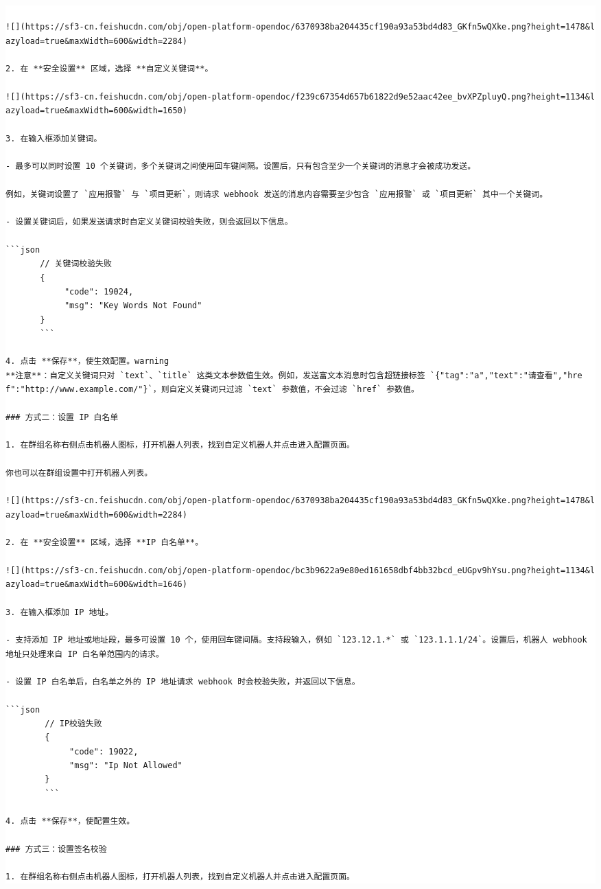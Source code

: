 ```

![](https://sf3-cn.feishucdn.com/obj/open-platform-opendoc/6370938ba204435cf190a93a53bd4d83_GKfn5wQXke.png?height=1478&lazyload=true&maxWidth=600&width=2284)

2. 在 **安全设置** 区域，选择 **自定义关键词**。

![](https://sf3-cn.feishucdn.com/obj/open-platform-opendoc/f239c67354d657b61822d9e52aac42ee_bvXPZpluyQ.png?height=1134&lazyload=true&maxWidth=600&width=1650)

3. 在输入框添加关键词。

- 最多可以同时设置 10 个关键词，多个关键词之间使用回车键间隔。设置后，只有包含至少一个关键词的消息才会被成功发送。

例如，关键词设置了 `应用报警` 与 `项目更新`，则请求 webhook 发送的消息内容需要至少包含 `应用报警` 或 `项目更新` 其中一个关键词。

- 设置关键词后，如果发送请求时自定义关键词校验失败，则会返回以下信息。

```json
       // 关键词校验失败
       {
            "code": 19024,
            "msg": "Key Words Not Found"
       }
       ```

4. 点击 **保存**，使生效配置。warning
**注意**：自定义关键词只对 `text`、`title` 这类文本参数值生效。例如，发送富文本消息时包含超链接标签 `{"tag":"a","text":"请查看","href":"http://www.example.com/"}`，则自定义关键词只过滤 `text` 参数值，不会过滤 `href` 参数值。

### 方式二：设置 IP 白名单

1. 在群组名称右侧点击机器人图标，打开机器人列表，找到自定义机器人并点击进入配置页面。

你也可以在群组设置中打开机器人列表。

![](https://sf3-cn.feishucdn.com/obj/open-platform-opendoc/6370938ba204435cf190a93a53bd4d83_GKfn5wQXke.png?height=1478&lazyload=true&maxWidth=600&width=2284)

2. 在 **安全设置** 区域，选择 **IP 白名单**。

![](https://sf3-cn.feishucdn.com/obj/open-platform-opendoc/bc3b9622a9e80ed161658dbf4bb32bcd_eUGpv9hYsu.png?height=1134&lazyload=true&maxWidth=600&width=1646)

3. 在输入框添加 IP 地址。

- 支持添加 IP 地址或地址段，最多可设置 10 个，使用回车键间隔。支持段输入，例如 `123.12.1.*` 或 `123.1.1.1/24`。设置后，机器人 webhook 地址只处理来自 IP 白名单范围内的请求。

- 设置 IP 白名单后，白名单之外的 IP 地址请求 webhook 时会校验失败，并返回以下信息。

```json
        // IP校验失败
        {
             "code": 19022,
             "msg": "Ip Not Allowed"
        }
        ```

4. 点击 **保存**，使配置生效。

### 方式三：设置签名校验

1. 在群组名称右侧点击机器人图标，打开机器人列表，找到自定义机器人并点击进入配置页面。
```